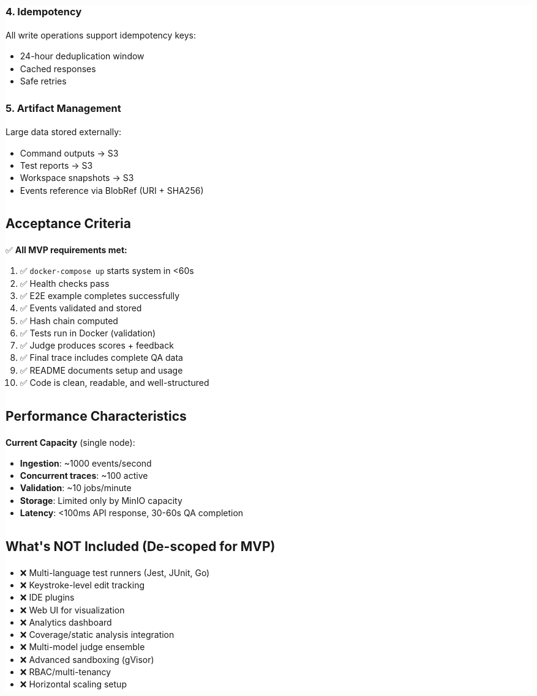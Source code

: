 ### 4. **Idempotency**
All write operations support idempotency keys:
- 24-hour deduplication window
- Cached responses
- Safe retries

### 5. **Artifact Management**
Large data stored externally:
- Command outputs → S3
- Test reports → S3
- Workspace snapshots → S3
- Events reference via BlobRef (URI + SHA256)

## Acceptance Criteria

✅ **All MVP requirements met:**

1. ✅ `docker-compose up` starts system in <60s
2. ✅ Health checks pass
3. ✅ E2E example completes successfully
4. ✅ Events validated and stored
5. ✅ Hash chain computed
6. ✅ Tests run in Docker (validation)
7. ✅ Judge produces scores + feedback
8. ✅ Final trace includes complete QA data
9. ✅ README documents setup and usage
10. ✅ Code is clean, readable, and well-structured

## Performance Characteristics

**Current Capacity** (single node):
- **Ingestion**: ~1000 events/second
- **Concurrent traces**: ~100 active
- **Validation**: ~10 jobs/minute
- **Storage**: Limited only by MinIO capacity
- **Latency**: <100ms API response, 30-60s QA completion

## What's NOT Included (De-scoped for MVP)

- ❌ Multi-language test runners (Jest, JUnit, Go)
- ❌ Keystroke-level edit tracking
- ❌ IDE plugins
- ❌ Web UI for visualization
- ❌ Analytics dashboard
- ❌ Coverage/static analysis integration
- ❌ Multi-model judge ensemble
- ❌ Advanced sandboxing (gVisor)
- ❌ RBAC/multi-tenancy
- ❌ Horizontal scaling setup
